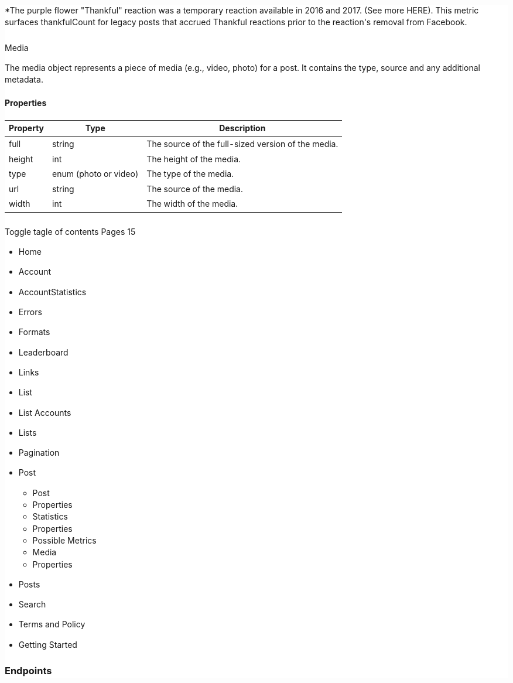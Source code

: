 \*The purple flower "Thankful" reaction was a temporary reaction available in 2016 and 2017. (See more HERE). This metric surfaces thankfulCount for legacy posts that accrued Thankful reactions prior to the reaction's removal from Facebook.

### 
Media

The media object represents a piece of media (e.g., video, photo) for a post. It contains the type, source and any additional metadata.

#### Properties

| Property | Type | Description |
| --- | --- | --- |
| full | string | The source of the full-sized version of the media. |
| height | int | The height of the media. |
| type | enum (photo or video) | The type of the media. |
| url | string | The source of the media. |
| width | int | The width of the media. |

### 

Toggle tagle of contents
Pages 15

* Home
* Account
* AccountStatistics
* Errors
* Formats
* Leaderboard
* Links
* List
* List Accounts
* Lists
* Pagination
* Post

	+ Post
	+ Properties
	+ Statistics
	+ Properties
	+ Possible Metrics
	+ Media
	+ Properties
* Posts
* Search
* Terms and Policy

* Getting Started

### Endpoints
